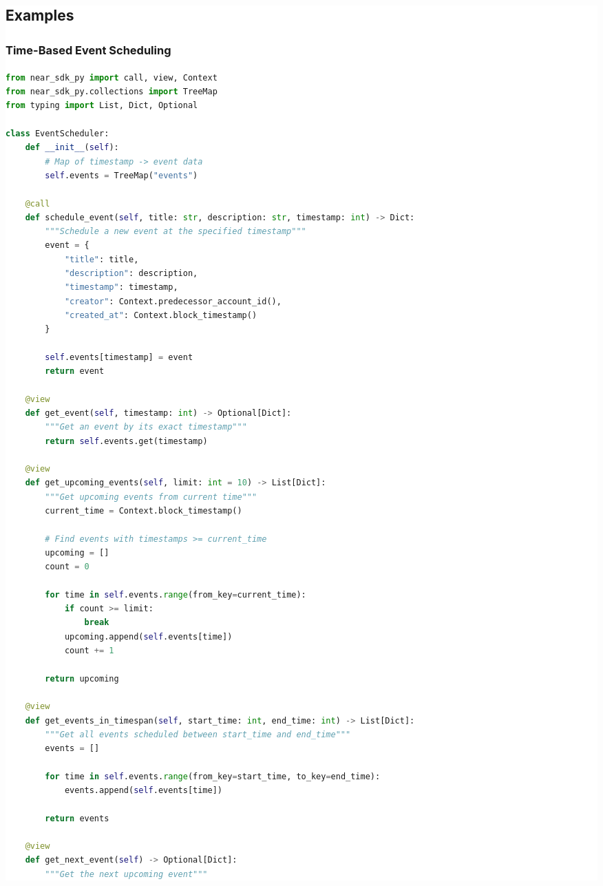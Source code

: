## Examples

### Time-Based Event Scheduling

```python
from near_sdk_py import call, view, Context
from near_sdk_py.collections import TreeMap
from typing import List, Dict, Optional

class EventScheduler:
    def __init__(self):
        # Map of timestamp -> event data
        self.events = TreeMap("events")
    
    @call
    def schedule_event(self, title: str, description: str, timestamp: int) -> Dict:
        """Schedule a new event at the specified timestamp"""
        event = {
            "title": title,
            "description": description,
            "timestamp": timestamp,
            "creator": Context.predecessor_account_id(),
            "created_at": Context.block_timestamp()
        }
        
        self.events[timestamp] = event
        return event
    
    @view
    def get_event(self, timestamp: int) -> Optional[Dict]:
        """Get an event by its exact timestamp"""
        return self.events.get(timestamp)
    
    @view
    def get_upcoming_events(self, limit: int = 10) -> List[Dict]:
        """Get upcoming events from current time"""
        current_time = Context.block_timestamp()
        
        # Find events with timestamps >= current_time
        upcoming = []
        count = 0
        
        for time in self.events.range(from_key=current_time):
            if count >= limit:
                break
            upcoming.append(self.events[time])
            count += 1
        
        return upcoming
    
    @view
    def get_events_in_timespan(self, start_time: int, end_time: int) -> List[Dict]:
        """Get all events scheduled between start_time and end_time"""
        events = []
        
        for time in self.events.range(from_key=start_time, to_key=end_time):
            events.append(self.events[time])
        
        return events
    
    @view
    def get_next_event(self) -> Optional[Dict]:
        """Get the next upcoming event"""
```